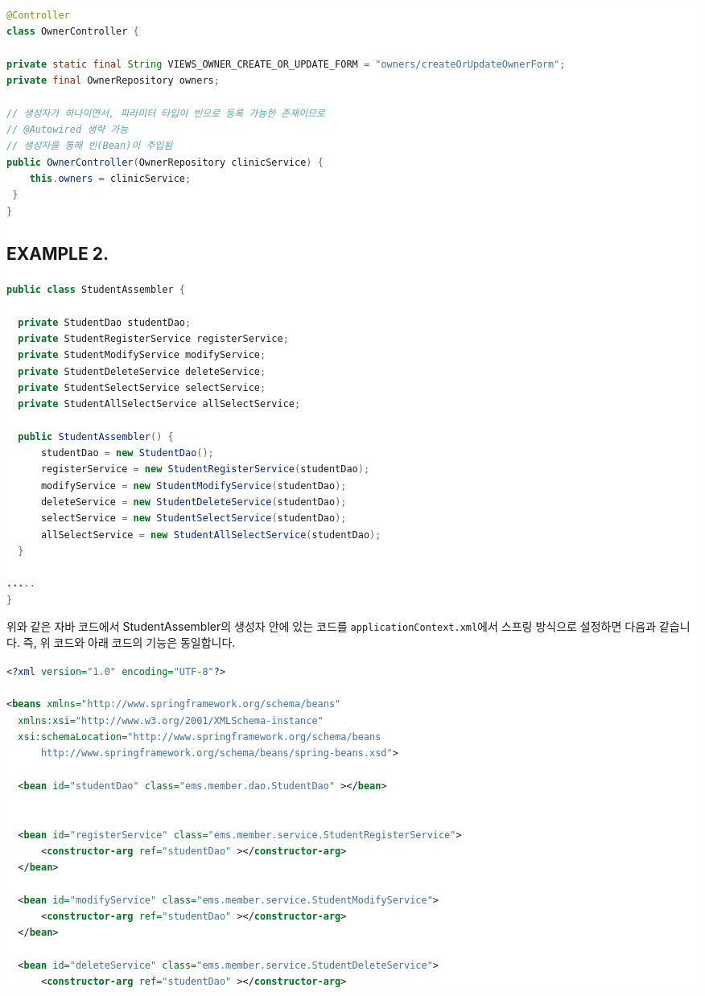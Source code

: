   ```java
  @Controller
  class OwnerController {

  private static final String VIEWS_OWNER_CREATE_OR_UPDATE_FORM = "owners/createOrUpdateOwnerForm";
  private final OwnerRepository owners;

  // 생성자가 하나이면서, 파라미터 타입이 빈으로 등록 가능한 존재이므로
  // @Autowired 생략 가능
  // 생성자를 통해 빈(Bean)이 주입됨
  public OwnerController(OwnerRepository clinicService) {
      this.owners = clinicService;
   }
  }
  ```

## EXAMPLE 2.

  ```java
  public class StudentAssembler {

	private StudentDao studentDao;
	private StudentRegisterService registerService;
	private StudentModifyService modifyService;
	private StudentDeleteService deleteService;
	private StudentSelectService selectService;
	private StudentAllSelectService allSelectService;

	public StudentAssembler() {
		studentDao = new StudentDao();
		registerService = new StudentRegisterService(studentDao);
		modifyService = new StudentModifyService(studentDao);
		deleteService = new StudentDeleteService(studentDao);
		selectService = new StudentSelectService(studentDao);
		allSelectService = new StudentAllSelectService(studentDao);
	}

  .....
  }
  ```

  위와 같은 자바 코드에서 StudentAssembler의 생성자 안에 있는 코드를 `applicationContext.xml`에서
  스프링 방식으로 설정하면 다음과 같습니다. 즉, 위 코드와 아래 코드의 기능은 동일합니다.

  ```xml
  <?xml version="1.0" encoding="UTF-8"?>

  <beans xmlns="http://www.springframework.org/schema/beans"
	xmlns:xsi="http://www.w3.org/2001/XMLSchema-instance"
	xsi:schemaLocation="http://www.springframework.org/schema/beans
 		http://www.springframework.org/schema/beans/spring-beans.xsd">

	<bean id="studentDao" class="ems.member.dao.StudentDao" ></bean>


	<bean id="registerService" class="ems.member.service.StudentRegisterService">
		<constructor-arg ref="studentDao" ></constructor-arg>
	</bean>

	<bean id="modifyService" class="ems.member.service.StudentModifyService">
		<constructor-arg ref="studentDao" ></constructor-arg>
	</bean>

	<bean id="deleteService" class="ems.member.service.StudentDeleteService">
		<constructor-arg ref="studentDao" ></constructor-arg>
  ```